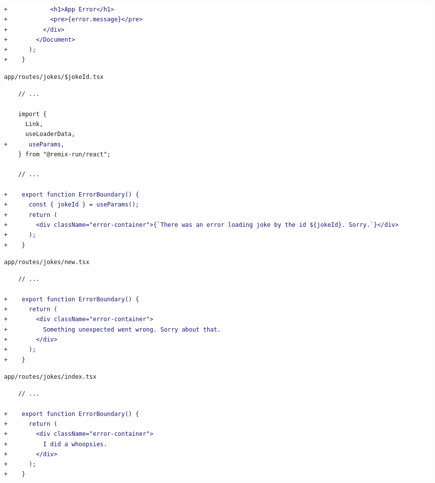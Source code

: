 ```diff
+            <h1>App Error</h1>
+            <pre>{error.message}</pre>
+          </div>
+        </Document>
+      );
+    }
```

`app/routes/jokes/$jokeId.tsx`

```diff
    // ...
  
    import {
      Link,
      useLoaderData,
+      useParams,
    } from "@remix-run/react";
    
    // ...
    
+    export function ErrorBoundary() {
+      const { jokeId } = useParams();
+      return (
+        <div className="error-container">{`There was an error loading joke by the id ${jokeId}. Sorry.`}</div>
+      );
+    }
```

`app/routes/jokes/new.tsx`

```diff
    // ...
    
+    export function ErrorBoundary() {
+      return (
+        <div className="error-container">
+          Something unexpected went wrong. Sorry about that.
+        </div>
+      );
+    }
```

`app/routes/jokes/index.tsx`

```diff
    // ...
    
+    export function ErrorBoundary() {
+      return (
+        <div className="error-container">
+          I did a whoopsies.
+        </div>
+      );
+    }
```
